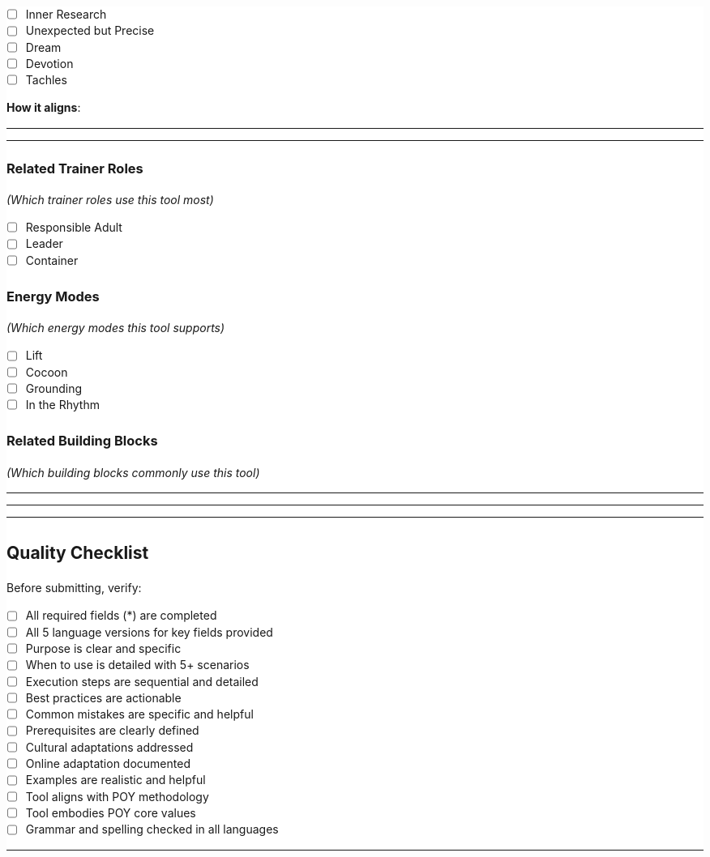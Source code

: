 - [ ] Inner Research
- [ ] Unexpected but Precise
- [ ] Dream
- [ ] Devotion
- [ ] Tachles

**How it aligns**:
_______________________________________________________________________________
_______________________________________________________________________________

### Related Trainer Roles
*(Which trainer roles use this tool most)*

- [ ] Responsible Adult
- [ ] Leader
- [ ] Container

### Energy Modes
*(Which energy modes this tool supports)*

- [ ] Lift
- [ ] Cocoon
- [ ] Grounding
- [ ] In the Rhythm

### Related Building Blocks
*(Which building blocks commonly use this tool)*

_______________________________________________________________________________
_______________________________________________________________________________

---

## Quality Checklist

Before submitting, verify:
- [ ] All required fields (*) are completed
- [ ] All 5 language versions for key fields provided
- [ ] Purpose is clear and specific
- [ ] When to use is detailed with 5+ scenarios
- [ ] Execution steps are sequential and detailed
- [ ] Best practices are actionable
- [ ] Common mistakes are specific and helpful
- [ ] Prerequisites are clearly defined
- [ ] Cultural adaptations addressed
- [ ] Online adaptation documented
- [ ] Examples are realistic and helpful
- [ ] Tool aligns with POY methodology
- [ ] Tool embodies POY core values
- [ ] Grammar and spelling checked in all languages

---
